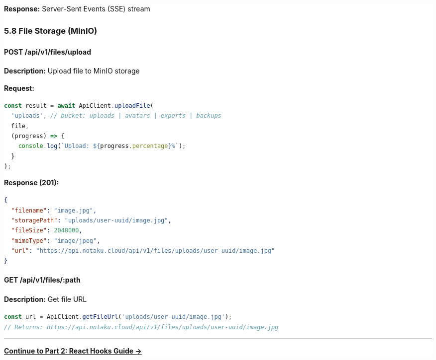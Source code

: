 **Response:** Server-Sent Events (SSE) stream

### 5.8 File Storage (MinIO)

#### POST /api/v1/files/upload

**Description:** Upload file to MinIO storage

**Request:**
```typescript
const result = await ApiClient.uploadFile(
  'uploads', // bucket: uploads | avatars | exports | backups
  file,
  (progress) => {
    console.log(`Upload: ${progress.percentage}%`);
  }
);
```

**Response (201):**
```json
{
  "filename": "image.jpg",
  "storagePath": "uploads/user-uuid/image.jpg",
  "fileSize": 2048000,
  "mimeType": "image/jpeg",
  "url": "https://api.notaku.cloud/api/v1/files/uploads/user-uuid/image.jpg"
}
```

#### GET /api/v1/files/:path

**Description:** Get file URL

```typescript
const url = ApiClient.getFileUrl('uploads/user-uuid/image.jpg');
// Returns: https://api.notaku.cloud/api/v1/files/uploads/user-uuid/image.jpg
```

---

**[Continue to Part 2: React Hooks Guide →](./API_INTEGRATION_PART2.md)**
